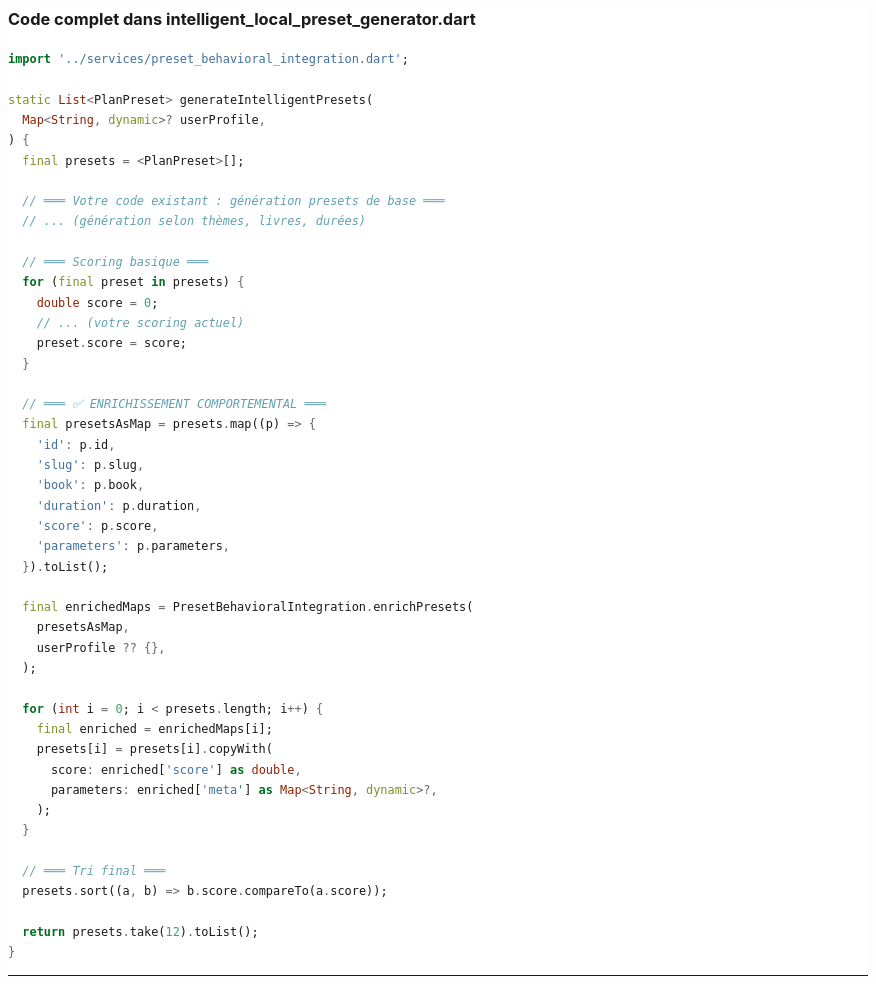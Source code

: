 ### Code complet dans intelligent_local_preset_generator.dart

```dart
import '../services/preset_behavioral_integration.dart';

static List<PlanPreset> generateIntelligentPresets(
  Map<String, dynamic>? userProfile,
) {
  final presets = <PlanPreset>[];
  
  // ═══ Votre code existant : génération presets de base ═══
  // ... (génération selon thèmes, livres, durées)
  
  // ═══ Scoring basique ═══
  for (final preset in presets) {
    double score = 0;
    // ... (votre scoring actuel)
    preset.score = score;
  }
  
  // ═══ ✅ ENRICHISSEMENT COMPORTEMENTAL ═══
  final presetsAsMap = presets.map((p) => {
    'id': p.id,
    'slug': p.slug,
    'book': p.book,
    'duration': p.duration,
    'score': p.score,
    'parameters': p.parameters,
  }).toList();
  
  final enrichedMaps = PresetBehavioralIntegration.enrichPresets(
    presetsAsMap,
    userProfile ?? {},
  );
  
  for (int i = 0; i < presets.length; i++) {
    final enriched = enrichedMaps[i];
    presets[i] = presets[i].copyWith(
      score: enriched['score'] as double,
      parameters: enriched['meta'] as Map<String, dynamic>?,
    );
  }
  
  // ═══ Tri final ═══
  presets.sort((a, b) => b.score.compareTo(a.score));
  
  return presets.take(12).toList();
}
```

---
